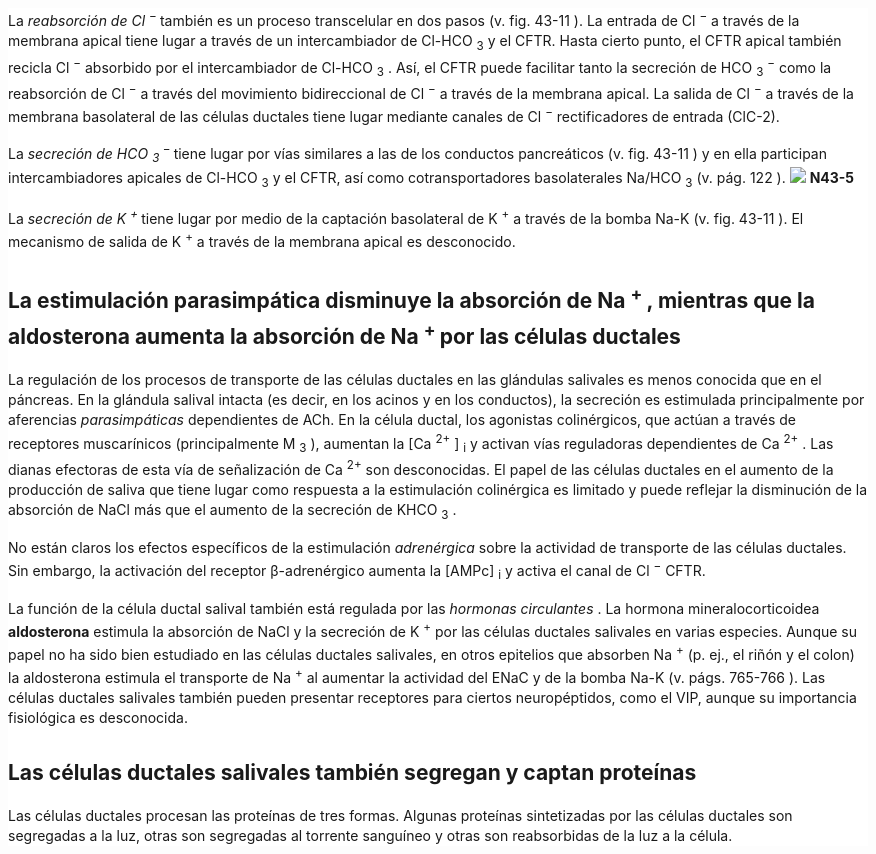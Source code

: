 La _reabsorción de Cl_ <sup><i> − </i></sup> también es un proceso transcelular en dos pasos (v. fig. 43-11 ). La entrada de Cl <sup>−</sup> a través de la membrana apical tiene lugar a través de un intercambiador de Cl-HCO <sub>3</sub> y el CFTR. Hasta cierto punto, el CFTR apical también recicla Cl <sup>−</sup> absorbido por el intercambiador de Cl-HCO <sub>3</sub> . Así, el CFTR puede facilitar tanto la secreción de HCO <sub>3</sub> <sup> −</sup> como la reabsorción de Cl <sup>−</sup> a través del movimiento bidireccional de Cl <sup>−</sup> a través de la membrana apical. La salida de Cl <sup>−</sup> a través de la membrana basolateral de las células ductales tiene lugar mediante canales de Cl <sup>−</sup> rectificadores de entrada (ClC-2).

La _secreción de HCO_ <sub><i> 3 </i></sub> <sup><i>− </i></sup> tiene lugar por vías similares a las de los conductos pancreáticos (v. fig. 43-11 ) y en ella participan intercambiadores apicales de Cl-HCO <sub>3</sub> y el CFTR, así como cotransportadores basolaterales Na/HCO <sub>3</sub> (v. pág. 122 ). ![](https://www.clinicalkey.com/student/api/content/inline-image?eid=3-s2.0-B9788491131250000430&path=C20160024348/B9788491131250000430/u43-101-9788491131250.jpg) **N43-5**

La _secreción de K_ <sup><i> + </i></sup> tiene lugar por medio de la captación basolateral de K <sup>+</sup> a través de la bomba Na-K (v. fig. 43-11 ). El mecanismo de salida de K <sup>+</sup> a través de la membrana apical es desconocido.

## La estimulación parasimpática disminuye la absorción de Na <sup>+ </sup> , mientras que la aldosterona aumenta la absorción de Na <sup>+ </sup> por las células ductales

La regulación de los procesos de transporte de las células ductales en las glándulas salivales es menos conocida que en el páncreas. En la glándula salival intacta (es decir, en los acinos y en los conductos), la secreción es estimulada principalmente por aferencias _parasimpáticas_ dependientes de ACh. En la célula ductal, los agonistas colinérgicos, que actúan a través de receptores muscarínicos (principalmente M <sub>3</sub> ), aumentan la [Ca <sup>2+</sup> ] <sub>i</sub> y activan vías reguladoras dependientes de Ca <sup>2+</sup> . Las dianas efectoras de esta vía de señalización de Ca <sup>2+</sup> son desconocidas. El papel de las células ductales en el aumento de la producción de saliva que tiene lugar como respuesta a la estimulación colinérgica es limitado y puede reflejar la disminución de la absorción de NaCl más que el aumento de la secreción de KHCO <sub>3</sub> .

No están claros los efectos específicos de la estimulación _adrenérgica_ sobre la actividad de transporte de las células ductales. Sin embargo, la activación del receptor β-adrenérgico aumenta la [AMPc] <sub>i</sub> y activa el canal de Cl <sup>−</sup> CFTR.

La función de la célula ductal salival también está regulada por las _hormonas circulantes_ . La hormona mineralocorticoidea **aldosterona** estimula la absorción de NaCl y la secreción de K <sup>+</sup> por las células ductales salivales en varias especies. Aunque su papel no ha sido bien estudiado en las células ductales salivales, en otros epitelios que absorben Na <sup>+</sup> (p. ej., el riñón y el colon) la aldosterona estimula el transporte de Na <sup>+</sup> al aumentar la actividad del ENaC y de la bomba Na-K (v. págs. 765-766 ). Las células ductales salivales también pueden presentar receptores para ciertos neuropéptidos, como el VIP, aunque su importancia fisiológica es desconocida.

## Las células ductales salivales también segregan y captan proteínas

Las células ductales procesan las proteínas de tres formas. Algunas proteínas sintetizadas por las células ductales son segregadas a la luz, otras son segregadas al torrente sanguíneo y otras son reabsorbidas de la luz a la célula.
